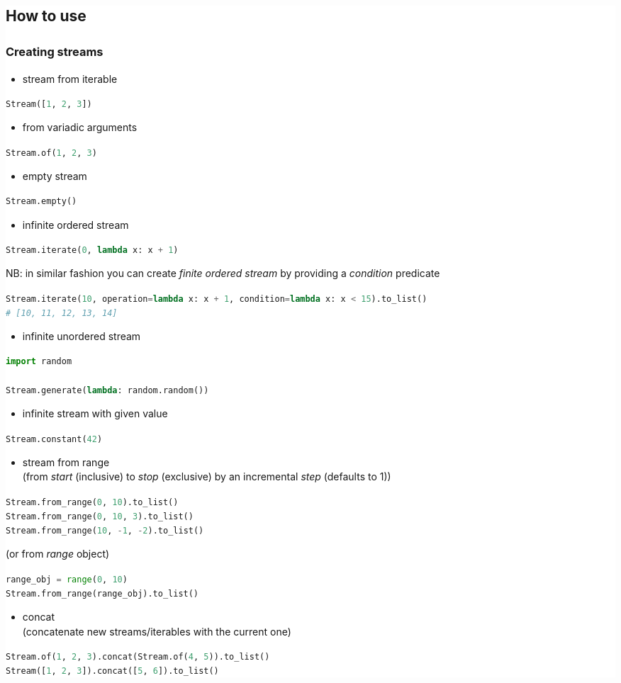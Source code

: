 ## How to use
### Creating streams
- stream from iterable
```python
Stream([1, 2, 3])
```

- from variadic arguments
```python
Stream.of(1, 2, 3)
```

- empty stream
```python
Stream.empty()
```

- infinite ordered stream
```python
Stream.iterate(0, lambda x: x + 1)
```

NB: in similar fashion you can create <i>finite ordered stream</i> by providing a <i>condition</i> predicate</i>
```python
Stream.iterate(10, operation=lambda x: x + 1, condition=lambda x: x < 15).to_list()
# [10, 11, 12, 13, 14]
```

- infinite unordered stream
```python
import random

Stream.generate(lambda: random.random())
```

- infinite stream with given value
```python
Stream.constant(42)
```

- stream from range
<br>(from <i>start</i> (inclusive) to <i>stop</i> (exclusive) by an incremental <i>step</i> (defaults to 1))
```python
Stream.from_range(0, 10).to_list()
Stream.from_range(0, 10, 3).to_list()
Stream.from_range(10, -1, -2).to_list()
```
(or from <i>range</i> object)
```python
range_obj = range(0, 10)
Stream.from_range(range_obj).to_list()
```

- concat
<br>(concatenate new streams/iterables with the current one)
```python
Stream.of(1, 2, 3).concat(Stream.of(4, 5)).to_list()
Stream([1, 2, 3]).concat([5, 6]).to_list()
```
